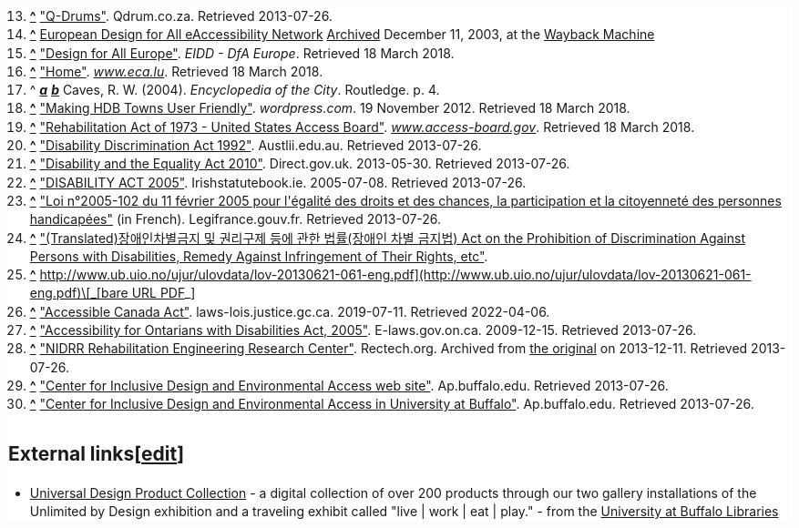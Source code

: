 13.  **[^](#cite_ref-13)** ["Q-Drums"](http://www.qdrum.co.za/). Qdrum.co.za. Retrieved 2013-07-26.
14.  **[^](#cite_ref-14)** [European Design for All eAccessibility Network](http://www.edean.org/) [Archived](https://web.archive.org/web/20031211231505/http://www.edean.org/) December 11, 2003, at the [Wayback Machine](/wiki/Wayback_Machine "Wayback Machine")
15.  **[^](#cite_ref-15)** ["Design for All Europe"](http://www.dfaeurope.eu). _EIDD - DfA Europe_. Retrieved 18 March 2018.
16.  **[^](#cite_ref-16)** ["Home"](http://www.eca.lu). _www.eca.lu_. Retrieved 18 March 2018.
17.  ^ [_**a**_](#cite_ref-:0_17-0) [_**b**_](#cite_ref-:0_17-1) Caves, R. W. (2004). _Encyclopedia of the City_. Routledge. p. 4.
18.  **[^](#cite_ref-18)** ["Making HDB Towns User Friendly"](http://mndsingapore.wordpress.com/2012/11/19/making-hdb-towns-user-friendly/). _wordpress.com_. 19 November 2012. Retrieved 18 March 2018.
19.  **[^](#cite_ref-19)** ["Rehabilitation Act of 1973 - United States Access Board"](https://www.access-board.gov/the-board/laws/rehabilitation-act-of-1973#508). _www.access-board.gov_. Retrieved 18 March 2018.
20.  **[^](#cite_ref-20)** ["Disability Discrimination Act 1992"](http://www.austlii.edu.au/au/legis/cth/consol_act/dda1992264/). Austlii.edu.au. Retrieved 2013-07-26.
21.  **[^](#cite_ref-21)** ["Disability and the Equality Act 2010"](http://www.direct.gov.uk/en/DisabledPeople/RightsAndObligations/DisabilityRights/DG_4001068). Direct.gov.uk. 2013-05-30. Retrieved 2013-07-26.
22.  **[^](#cite_ref-22)** ["DISABILITY ACT 2005"](http://www.irishstatutebook.ie/2005/en/act/pub/0014/index.html). Irishstatutebook.ie. 2005-07-08. Retrieved 2013-07-26.
23.  **[^](#cite_ref-23)** ["Loi n°2005-102 du 11 février 2005 pour l'égalité des droits et des chances, la participation et la citoyenneté des personnes handicapées"](http://www.legifrance.gouv.fr/affichTexte.do;jsessionid=0DE3035F8F42D022E87744089B6A4848.tpdjo03v_2?cidTexte=JORFTEXT000000809647&dateTexte=20080721) (in French). Legifrance.gouv.fr. Retrieved 2013-07-26.
24.  **[^](#cite_ref-24)** ["(Translated)장애인차별금지 및 권리구제 등에 관한 법률(장애인 차별 금지법) Act on the Prohibition of Discrimination Against Persons with Disabilities, Remedy Against Infringement of Their Rights, etc"](https://elaw.klri.re.kr/kor_service/lawView.do?hseq=46425&lang=ENG).
25.  **[^](#cite_ref-25)** [http://www.ub.uio.no/ujur/ulovdata/lov-20130621-061-eng.pdf](http://www.ub.uio.no/ujur/ulovdata/lov-20130621-061-eng.pdf)\[_[bare URL PDF](/wiki/Wikipedia:Bare_URLs "Wikipedia:Bare URLs")_\]
26.  **[^](#cite_ref-26)** ["Accessible Canada Act"](https://laws-lois.justice.gc.ca/eng/acts/A-0.6/). laws-lois.justice.gc.ca. 2019-07-11. Retrieved 2022-04-06.
27.  **[^](#cite_ref-27)** ["Accessibility for Ontarians with Disabilities Act, 2005"](http://www.e-laws.gov.on.ca/html/statutes/english/elaws_statutes_05a11_e.htm). E-laws.gov.on.ca. 2009-12-15. Retrieved 2013-07-26.
28.  **[^](#cite_ref-28)** ["NIDRR Rehabilitation Engineering Research Center"](https://web.archive.org/web/20131211165338/http://www.rectech.org/contact/index.php). Rectech.org. Archived from [the original](http://www.rectech.org/contact/index.php) on 2013-12-11. Retrieved 2013-07-26.
29.  **[^](#cite_ref-29)** ["Center for Inclusive Design and Environmental Access web site"](http://www.ap.buffalo.edu/idea/). Ap.buffalo.edu. Retrieved 2013-07-26.
30.  **[^](#cite_ref-30)** ["Center for Inclusive Design and Environmental Access in University at Buffalo"](http://www.ap.buffalo.edu/idea/). Ap.buffalo.edu. Retrieved 2013-07-26.

External links\[[edit](/w/index.php?title=Universal_design&action=edit&section=16 "Edit section: External links")\]
-------------------------------------------------------------------------------------------------------------------

*   [Universal Design Product Collection](http://digital.lib.buffalo.edu/collection/SAP001/) - a digital collection of over 200 products through our two gallery installations of the Unlimited by Design exhibition and a traveling exhibit called "live | work | eat | play." - from the [University at Buffalo Libraries](/wiki/University_at_Buffalo_Libraries "University at Buffalo Libraries")
